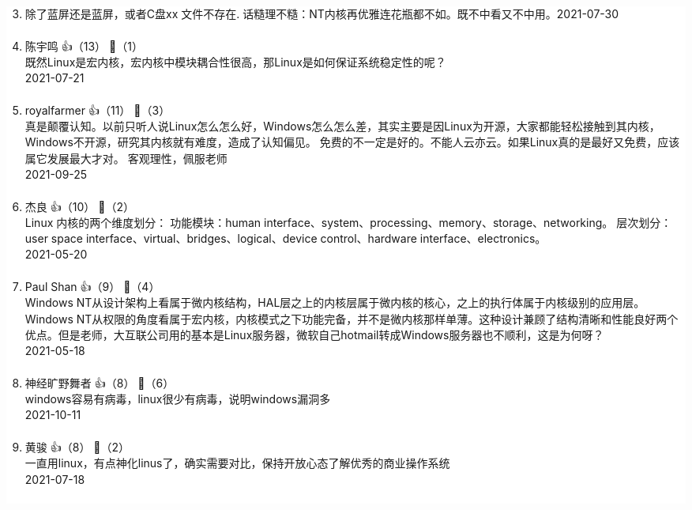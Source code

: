 3. 除了蓝屏还是蓝屏，或者C盘xx 文件不存在.
话糙理不糙：NT内核再优雅连花瓶都不如。既不中看又不中用。</div>2021-07-30</li><br/><li><span>陈宇鸣</span> 👍（13） 💬（1）<div>既然Linux是宏内核，宏内核中模块耦合性很高，那Linux是如何保证系统稳定性的呢？</div>2021-07-21</li><br/><li><span>royalfarmer</span> 👍（11） 💬（3）<div>真是颠覆认知。以前只听人说Linux怎么怎么好，Windows怎么怎么差，其实主要是因Linux为开源，大家都能轻松接触到其内核，Windows不开源，研究其内核就有难度，造成了认知偏见。
免费的不一定是好的。不能人云亦云。如果Linux真的是最好又免费，应该属它发展最大才对。
客观理性，佩服老师</div>2021-09-25</li><br/><li><span>杰良</span> 👍（10） 💬（2）<div>Linux 内核的两个维度划分：
功能模块：human interface、system、processing、memory、storage、networking。
层次划分：user space interface、virtual、bridges、logical、device control、hardware interface、electronics。</div>2021-05-20</li><br/><li><span>Paul Shan</span> 👍（9） 💬（4）<div>Windows NT从设计架构上看属于微内核结构，HAL层之上的内核层属于微内核的核心，之上的执行体属于内核级别的应用层。Windows NT从权限的角度看属于宏内核，内核模式之下功能完备，并不是微内核那样单薄。这种设计兼顾了结构清晰和性能良好两个优点。但是老师，大互联公司用的基本是Linux服务器，微软自己hotmail转成Windows服务器也不顺利，这是为何呀？</div>2021-05-18</li><br/><li><span>神经旷野舞者</span> 👍（8） 💬（6）<div>windows容易有病毒，linux很少有病毒，说明windows漏洞多</div>2021-10-11</li><br/><li><span>黄骏</span> 👍（8） 💬（2）<div>一直用linux，有点神化linus了，确实需要对比，保持开放心态了解优秀的商业操作系统</div>2021-07-18</li><br/>
</ul>